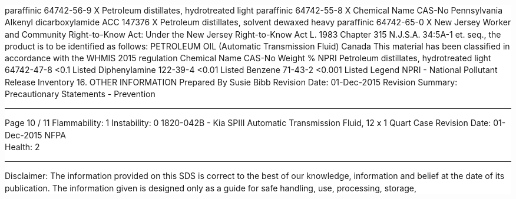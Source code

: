 paraffinic
64742-56-9
X
Petroleum distillates, hydrotreated light paraffinic
64742-55-8
X
Chemical Name
CAS-No
Pennsylvania
Alkenyl dicarboxylamide
ACC 147376
X
Petroleum distillates, solvent dewaxed heavy
paraffinic
64742-65-0
X
New Jersey Worker and Community Right-to-Know Act:
Under the New Jersey Right-to-Know Act L. 1983 Chapter 315 N.J.S.A. 34:5A-1 et. seq., the product is to be identified as follows:
PETROLEUM OIL (Automatic Transmission Fluid)
Canada
This material has been classified in accordance with the WHMIS 2015 regulation
Chemical Name
CAS-No
Weight %
NPRI
Petroleum distillates, hydrotreated light
64742-47-8
<0.1
Listed
Diphenylamine
122-39-4
<0.01
Listed
Benzene
71-43-2
<0.001
Listed
Legend
NPRI - National Pollutant Release Inventory
16. OTHER INFORMATION
Prepared By
Susie Bibb
Revision Date:
01-Dec-2015
Revision Summary:
Precautionary Statements - Prevention
_____________________________________________________________________________________________
Page  10 / 11
Flammability:  1
Instability:  0
1820-042B -  Kia SPIII Automatic Transmission Fluid,
12 x 1 Quart Case
Revision Date:  01-Dec-2015
NFPA  
Health:  2
_____________________________________________________________________________________________
Disclaimer:
The information provided on this SDS is correct to the best of our knowledge, information and belief at the date of its
publication.  The information given is designed only as a guide for safe handling, use, processing, storage,